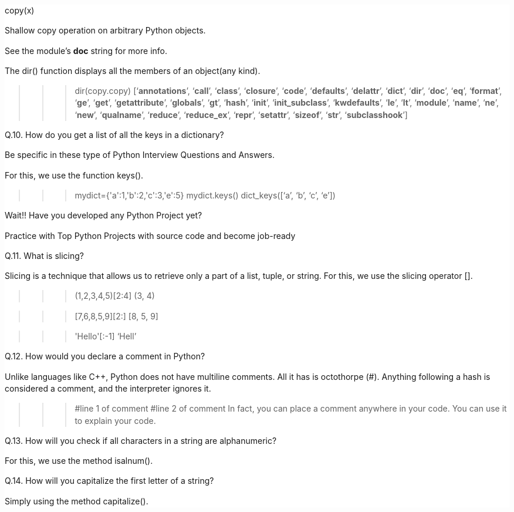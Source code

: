 copy(x)

Shallow copy operation on arbitrary Python objects.

See the module’s __doc__ string for more info.

The dir() function displays all the members of an object(any kind).

>>> dir(copy.copy)
[‘__annotations__’, ‘__call__’, ‘__class__’, ‘__closure__’, ‘__code__’, ‘__defaults__’, ‘__delattr__’, ‘__dict__’, ‘__dir__’, ‘__doc__’, ‘__eq__’, ‘__format__’, ‘__ge__’, ‘__get__’, ‘__getattribute__’, ‘__globals__’, ‘__gt__’, ‘__hash__’, ‘__init__’, ‘__init_subclass__’, ‘__kwdefaults__’, ‘__le__’, ‘__lt__’, ‘__module__’, ‘__name__’, ‘__ne__’, ‘__new__’, ‘__qualname__’, ‘__reduce__’, ‘__reduce_ex__’, ‘__repr__’, ‘__setattr__’, ‘__sizeof__’, ‘__str__’, ‘__subclasshook__’]

Q.10. How do you get a list of all the keys in a dictionary?


Be specific in these type of Python Interview Questions and Answers.

For this, we use the function keys().

>>> mydict={'a':1,'b':2,'c':3,'e':5}
>>> mydict.keys()
dict_keys([‘a’, ‘b’, ‘c’, ‘e’])

Wait!! Have you developed any Python Project yet?

Practice with Top Python Projects with source code and become job-ready

Q.11. What is slicing?

Slicing is a technique that allows us to retrieve only a part of a list, tuple, or string. For this, we use the slicing operator [].

>>> (1,2,3,4,5)[2:4]
(3, 4)

>>> [7,6,8,5,9][2:]
[8, 5, 9]

>>> 'Hello'[:-1]
‘Hell’

Q.12. How would you declare a comment in Python?

Unlike languages like C++, Python does not have multiline comments. All it has is octothorpe (#). Anything following a hash is considered a comment, and the interpreter ignores it.

>>> #line 1 of comment
>>> #line 2 of comment
In fact, you can place a comment anywhere in your code. You can use it to explain your code.

Q.13. How will you check if all characters in a string are alphanumeric?

For this, we use the method isalnum().


Q.14. How will you capitalize the first letter of a string?

Simply using the method capitalize().
